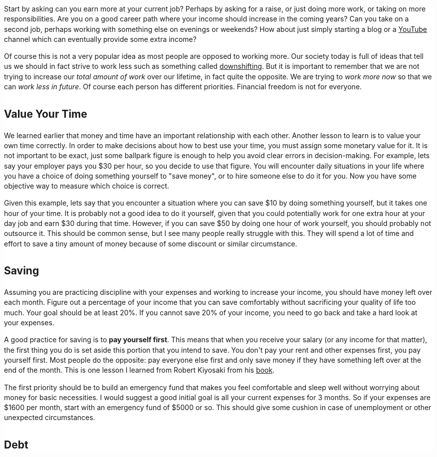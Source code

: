 Start by asking can you earn more at your current job? Perhaps by asking for a raise, or just doing more work, or taking on more responsibilities. Are you on a good career path where your income should increase in the coming years? Can you take on a second job, perhaps working with something else on evenings or weekends? How about just simply starting a blog or a [YouTube](https://www.youtube.com/) channel which can eventually provide some extra income?

Of course this is not a very popular idea as most people are opposed to working more. Our society today is full of ideas that tell us we should in fact strive to work less such as something called [downshifting](https://en.wikipedia.org/wiki/Downshifting_%28lifestyle%29). But it is important to remember that we are not trying to increase our *total amount of work* over our lifetime, in fact quite the opposite. We are trying to *work more now* so that we can *work less in future*. Of course each person has different priorities. Financial freedom is not for everyone.

## Value Your Time

We learned earlier that money and time have an important relationship with each other. Another lesson to learn is to value your own time correctly. In order to make decisions about how to best use your time, you must assign some monetary value for it. It is not important to be exact, just some ballpark figure is enough to help you avoid clear errors in decision-making. For example, lets say your employer pays you $30 per hour, so you decide to use that figure. You will encounter daily situations in your life where you have a choice of doing something yourself to "save money", or to hire someone else to do it for you. Now you have some objective way to measure which choice is correct.

Given this example, lets say that you encounter a situation where you can save $10 by doing something yourself, but it takes one hour of your time. It is probably not a good idea to do it yourself, given that you could potentially work for one extra hour at your day job and earn $30 during that time. However, if you can save $50 by doing one hour of work yourself, you should probably not outsource it. This should be common sense, but I see many people really struggle with this. They will spend a lot of time and effort to save a tiny amount of money because of some discount or similar circumstance.

## Saving

Assuming you are practicing discipline with your expenses and working to increase your income, you should have money left over each month. Figure out a percentage of your income that you can save comfortably without sacrificing your quality of life too much. Your goal should be at least 20%. If you cannot save 20% of your income, you need to go back and take a hard look at your expenses.

A good practice for saving is to **pay yourself first**. This means that when you receive your salary (or any income for that matter), the first thing you do is set aside this portion that you intend to save. You don't pay your rent and other expenses first, you pay yourself first. Most people do the opposite: pay everyone else first and only save money if they have something left over at the end of the month. This is one lesson I learned from Robert Kiyosaki from his [book](/blog/2019-05-book-review-rich-dad-poor-dad/).

The first priority should be to build an emergency fund that makes you feel comfortable and sleep well without worrying about money for basic necessities. I would suggest a good initial goal is all your current expenses for 3 months. So if your expenses are $1600 per month, start with an emergency fund of $5000 or so. This should give some cushion in case of unemployment or other unexpected circumstances.

## Debt

